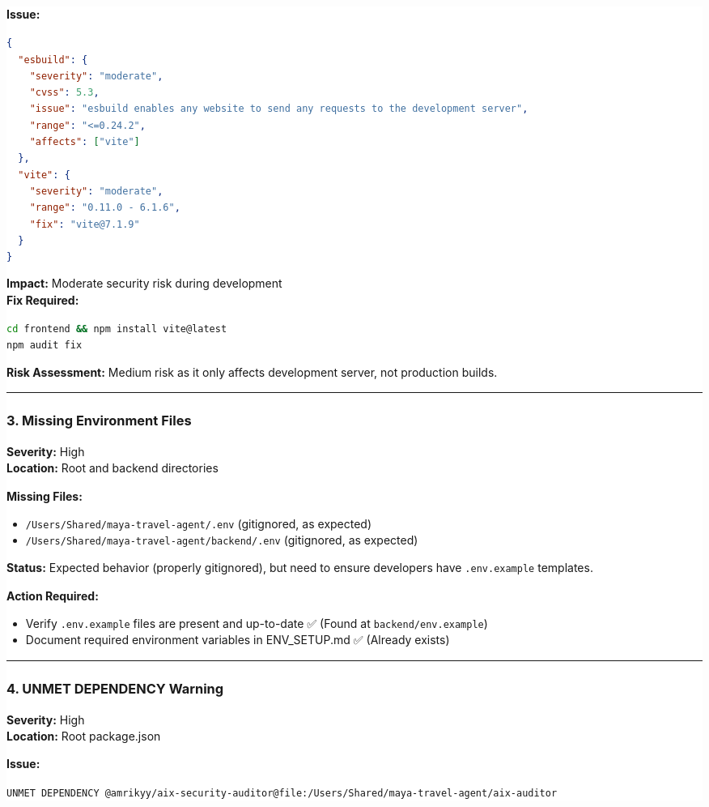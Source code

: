 **Issue:**
```json
{
  "esbuild": {
    "severity": "moderate",
    "cvss": 5.3,
    "issue": "esbuild enables any website to send any requests to the development server",
    "range": "<=0.24.2",
    "affects": ["vite"]
  },
  "vite": {
    "severity": "moderate",
    "range": "0.11.0 - 6.1.6",
    "fix": "vite@7.1.9"
  }
}
```

**Impact:** Moderate security risk during development  
**Fix Required:**
```bash
cd frontend && npm install vite@latest
npm audit fix
```

**Risk Assessment:** Medium risk as it only affects development server, not production builds.

---

### 3. Missing Environment Files
**Severity:** High  
**Location:** Root and backend directories  

**Missing Files:**
- `/Users/Shared/maya-travel-agent/.env` (gitignored, as expected)
- `/Users/Shared/maya-travel-agent/backend/.env` (gitignored, as expected)

**Status:** Expected behavior (properly gitignored), but need to ensure developers have `.env.example` templates.

**Action Required:**
- Verify `.env.example` files are present and up-to-date ✅ (Found at `backend/env.example`)
- Document required environment variables in ENV_SETUP.md ✅ (Already exists)

---

### 4. UNMET DEPENDENCY Warning
**Severity:** High  
**Location:** Root package.json  

**Issue:**
```
UNMET DEPENDENCY @amrikyy/aix-security-auditor@file:/Users/Shared/maya-travel-agent/aix-auditor
```
